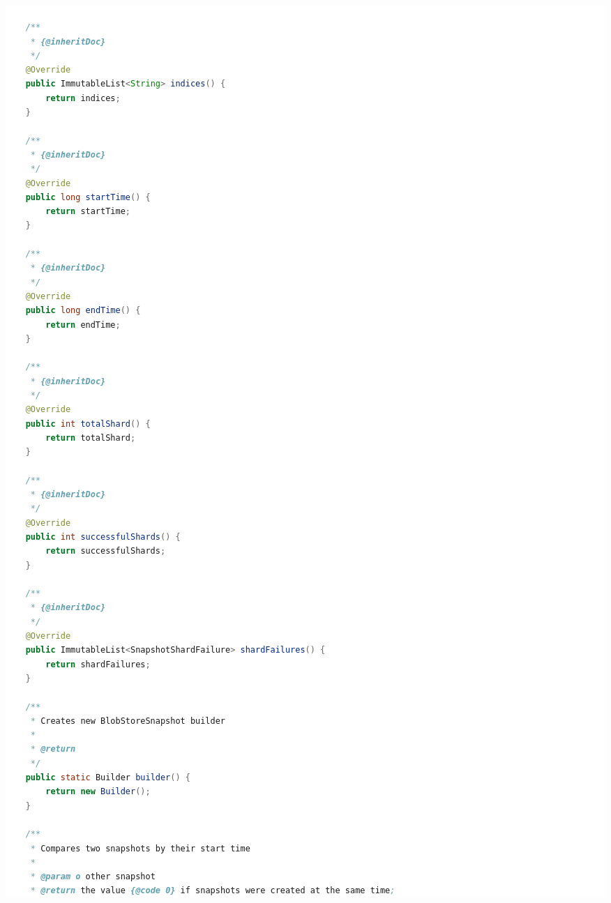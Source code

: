 ```java

    /**
     * {@inheritDoc}
     */
    @Override
    public ImmutableList<String> indices() {
        return indices;
    }

    /**
     * {@inheritDoc}
     */
    @Override
    public long startTime() {
        return startTime;
    }

    /**
     * {@inheritDoc}
     */
    @Override
    public long endTime() {
        return endTime;
    }

    /**
     * {@inheritDoc}
     */
    @Override
    public int totalShard() {
        return totalShard;
    }

    /**
     * {@inheritDoc}
     */
    @Override
    public int successfulShards() {
        return successfulShards;
    }

    /**
     * {@inheritDoc}
     */
    @Override
    public ImmutableList<SnapshotShardFailure> shardFailures() {
        return shardFailures;
    }

    /**
     * Creates new BlobStoreSnapshot builder
     *
     * @return
     */
    public static Builder builder() {
        return new Builder();
    }

    /**
     * Compares two snapshots by their start time
     *
     * @param o other snapshot
     * @return the value {@code 0} if snapshots were created at the same time;
```